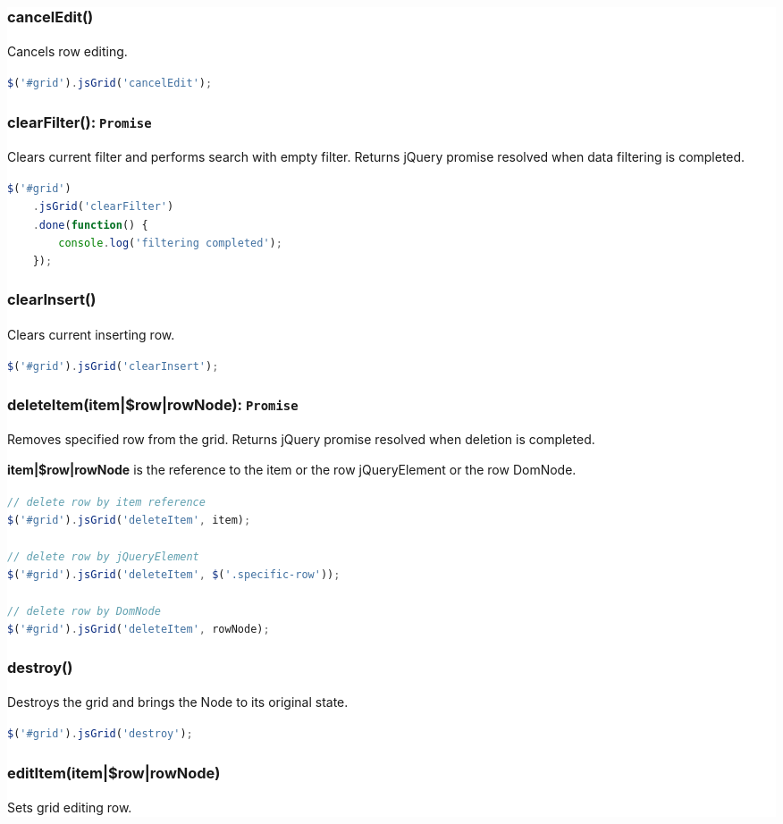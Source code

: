 ### cancelEdit()

Cancels row editing.

```javascript
$('#grid').jsGrid('cancelEdit');
```

### clearFilter(): `Promise`

Clears current filter and performs search with empty filter. Returns jQuery promise resolved when data filtering is completed.

```javascript
$('#grid')
    .jsGrid('clearFilter')
    .done(function() {
        console.log('filtering completed');
    });
```

### clearInsert()

Clears current inserting row.

```javascript
$('#grid').jsGrid('clearInsert');
```

### deleteItem(item|$row|rowNode): `Promise`

Removes specified row from the grid. Returns jQuery promise resolved when deletion is completed.

**item|$row|rowNode** is the reference to the item or the row jQueryElement or the row DomNode.

```javascript
// delete row by item reference
$('#grid').jsGrid('deleteItem', item);

// delete row by jQueryElement
$('#grid').jsGrid('deleteItem', $('.specific-row'));

// delete row by DomNode
$('#grid').jsGrid('deleteItem', rowNode);
```

### destroy()

Destroys the grid and brings the Node to its original state.

```javascript
$('#grid').jsGrid('destroy');
```

### editItem(item|$row|rowNode)

Sets grid editing row.
